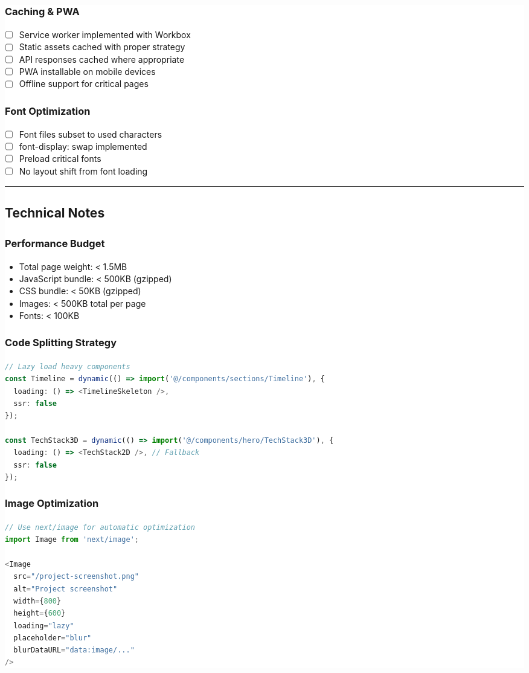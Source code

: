 ### Caching & PWA
- [ ] Service worker implemented with Workbox
- [ ] Static assets cached with proper strategy
- [ ] API responses cached where appropriate
- [ ] PWA installable on mobile devices
- [ ] Offline support for critical pages

### Font Optimization
- [ ] Font files subset to used characters
- [ ] font-display: swap implemented
- [ ] Preload critical fonts
- [ ] No layout shift from font loading

---

## Technical Notes

### Performance Budget
- Total page weight: < 1.5MB
- JavaScript bundle: < 500KB (gzipped)
- CSS bundle: < 50KB (gzipped)
- Images: < 500KB total per page
- Fonts: < 100KB

### Code Splitting Strategy
```typescript
// Lazy load heavy components
const Timeline = dynamic(() => import('@/components/sections/Timeline'), {
  loading: () => <TimelineSkeleton />,
  ssr: false
});

const TechStack3D = dynamic(() => import('@/components/hero/TechStack3D'), {
  loading: () => <TechStack2D />, // Fallback
  ssr: false
});
```

### Image Optimization
```typescript
// Use next/image for automatic optimization
import Image from 'next/image';

<Image
  src="/project-screenshot.png"
  alt="Project screenshot"
  width={800}
  height={600}
  loading="lazy"
  placeholder="blur"
  blurDataURL="data:image/..."
/>
```
